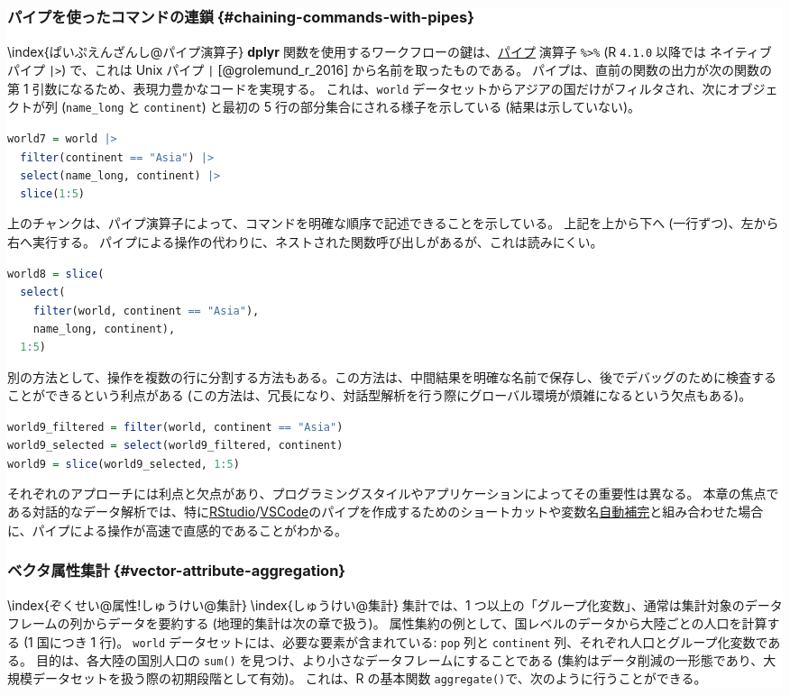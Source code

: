 

### パイプを使ったコマンドの連鎖  {#chaining-commands-with-pipes}

\index{ぱいぷえんざんし@パイプ演算子}
**dplyr** 関数を使用するワークフローの鍵は、[パイプ](https://r4ds.had.co.nz/pipes.html) 演算子 `%>%` (R `4.1.0` 以降では  ネイティブパイプ `|>`) で、これは Unix パイプ `|`  [@grolemund_r_2016] から名前を取ったものである。
パイプは、直前の関数の出力が次の関数の第 1 引数になるため、表現力豊かなコードを実現する。
これは、`world` データセットからアジアの国だけがフィルタされ、次にオブジェクトが列 (`name_long` と `continent`) と最初の 5 行の部分集合にされる様子を示している (結果は示していない)。


``` r
world7 = world |>
  filter(continent == "Asia") |>
  select(name_long, continent) |>
  slice(1:5)
```

上のチャンクは、パイプ演算子によって、コマンドを明確な順序で記述できることを示している。
上記を上から下へ (一行ずつ)、左から右へ実行する。
パイプによる操作の代わりに、ネストされた関数呼び出しがあるが、これは読みにくい。


``` r
world8 = slice(
  select(
    filter(world, continent == "Asia"),
    name_long, continent),
  1:5)
```

別の方法として、操作を複数の行に分割する方法もある。この方法は、中間結果を明確な名前で保存し、後でデバッグのために検査することができるという利点がある (この方法は、冗長になり、対話型解析を行う際にグローバル環境が煩雑になるという欠点もある)。


``` r
world9_filtered = filter(world, continent == "Asia")
world9_selected = select(world9_filtered, continent)
world9 = slice(world9_selected, 1:5)
```

それぞれのアプローチには利点と欠点があり、プログラミングスタイルやアプリケーションによってその重要性は異なる。
本章の焦点である対話的なデータ解析では、特に[RStudio](https://support.posit.co/hc/en-us/articles/200711853-Keyboard-Shortcuts-in-the-RStudio-IDE)/[VSCode](https://github.com/REditorSupport/vscode-R/wiki/Keyboard-shortcuts)のパイプを作成するためのショートカットや変数名[自動補完](https://support.posit.co/hc/en-us/articles/205273297-Code-Completion-in-the-RStudio-IDE)と組み合わせた場合に、パイプによる操作が高速で直感的であることがわかる。

### ベクタ属性集計  {#vector-attribute-aggregation}

\index{ぞくせい@属性!しゅうけい@集計}
\index{しゅうけい@集計}
集計では、1 つ以上の「グループ化変数」、通常は集計対象のデータフレームの列からデータを要約する (地理的集計は次の章で扱う)。
属性集約の例として、国レベルのデータから大陸ごとの人口を計算する (1 国につき 1 行)。
`world` データセットには、必要な要素が含まれている:  `pop` 列と `continent` 列、それぞれ人口とグループ化変数である。
目的は、各大陸の国別人口の `sum()` を見つけ、より小さなデータフレームにすることである (集約はデータ削減の一形態であり、大規模データセットを扱う際の初期段階として有効)。
これは、R の基本関数 `aggregate()`で、次のように行うことができる。
